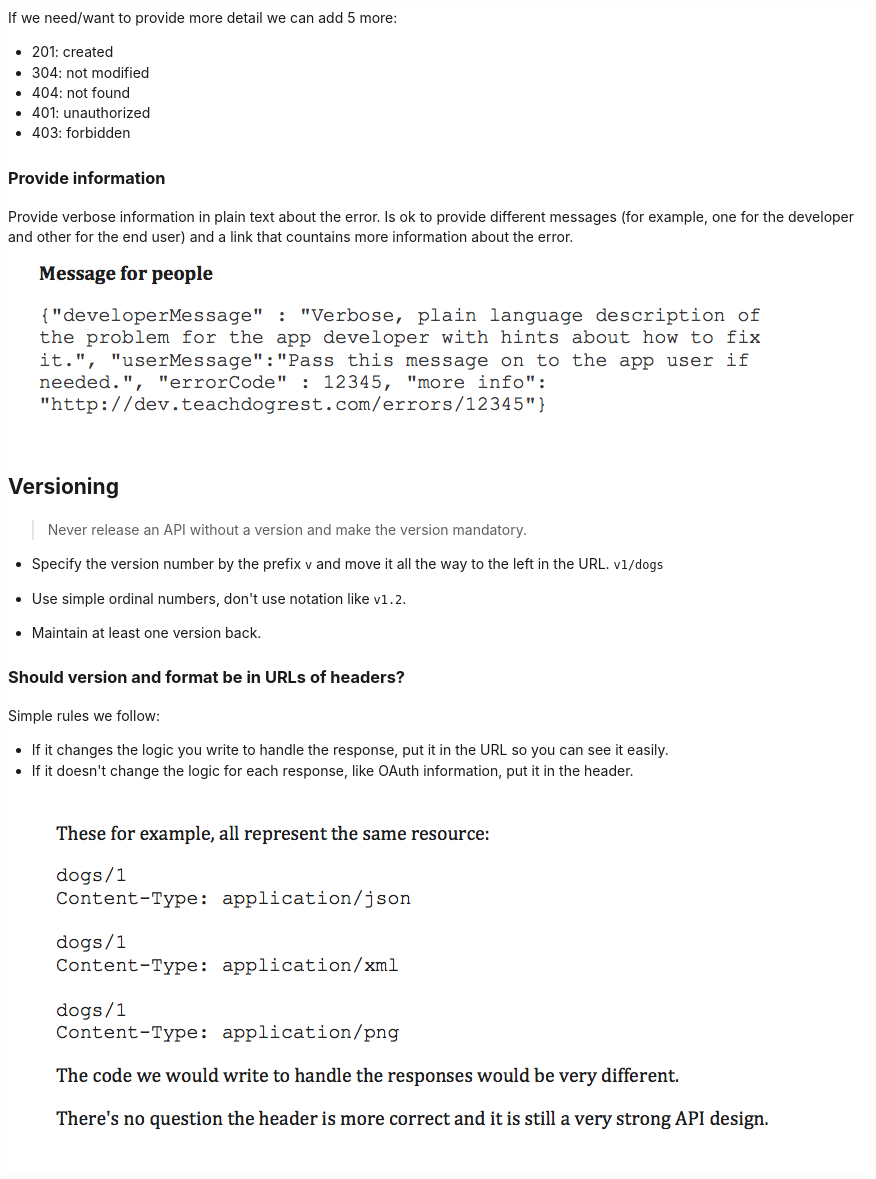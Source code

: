 If we need/want to provide more detail we can add 5 more:
- 201: created
- 304: not modified
- 404: not found
- 401: unauthorized
- 403: forbidden


### Provide information
Provide verbose information in plain text about the error. Is ok to provide different messages (for example, one for the developer and other for the end user) and a link that countains more information about the error.
![](/assets/verbose_error_description.png)


## Versioning

> Never release an API without a version and make the version mandatory.

- Specify the version number by the prefix `v` and move it all the way to the left in the URL. `v1/dogs`

- Use simple ordinal numbers, don't use notation like `v1.2`.

- Maintain at least one version back.

### Should version and format be in URLs of headers?

Simple rules we follow:
- If it changes the logic you write to handle the response, put it in the URL so you can see it easily.
- If it doesn't change the logic for each response, like OAuth information, put it in the header.

![](/assets/version-format_header.png)
